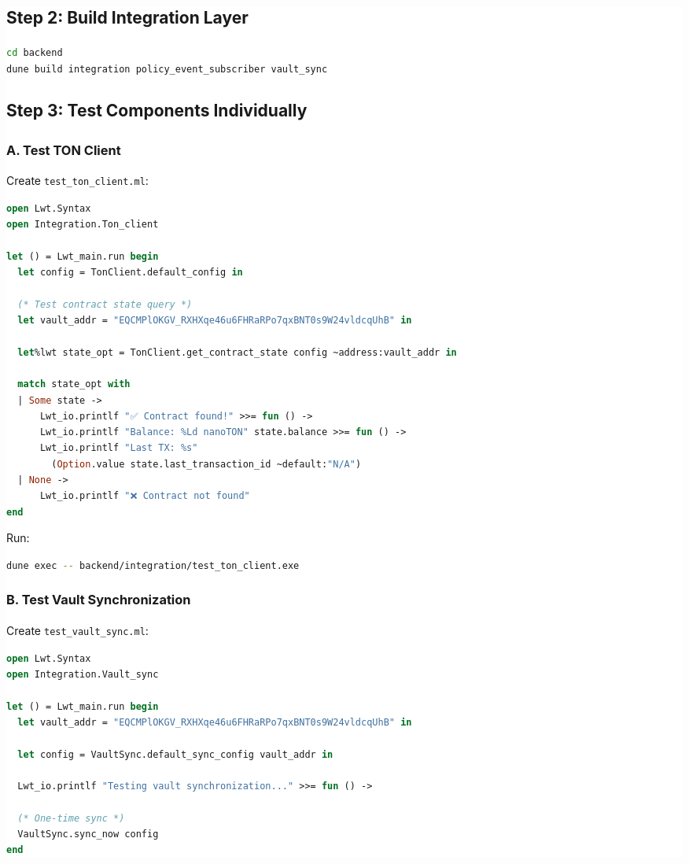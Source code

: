 ## Step 2: Build Integration Layer

```bash
cd backend
dune build integration policy_event_subscriber vault_sync
```

## Step 3: Test Components Individually

### A. Test TON Client

Create `test_ton_client.ml`:
```ocaml
open Lwt.Syntax
open Integration.Ton_client

let () = Lwt_main.run begin
  let config = TonClient.default_config in

  (* Test contract state query *)
  let vault_addr = "EQCMPlOKGV_RXHXqe46u6FHRaRPo7qxBNT0s9W24vldcqUhB" in

  let%lwt state_opt = TonClient.get_contract_state config ~address:vault_addr in

  match state_opt with
  | Some state ->
      Lwt_io.printlf "✅ Contract found!" >>= fun () ->
      Lwt_io.printlf "Balance: %Ld nanoTON" state.balance >>= fun () ->
      Lwt_io.printlf "Last TX: %s"
        (Option.value state.last_transaction_id ~default:"N/A")
  | None ->
      Lwt_io.printlf "❌ Contract not found"
end
```

Run:
```bash
dune exec -- backend/integration/test_ton_client.exe
```

### B. Test Vault Synchronization

Create `test_vault_sync.ml`:
```ocaml
open Lwt.Syntax
open Integration.Vault_sync

let () = Lwt_main.run begin
  let vault_addr = "EQCMPlOKGV_RXHXqe46u6FHRaRPo7qxBNT0s9W24vldcqUhB" in

  let config = VaultSync.default_sync_config vault_addr in

  Lwt_io.printlf "Testing vault synchronization..." >>= fun () ->

  (* One-time sync *)
  VaultSync.sync_now config
end
```
